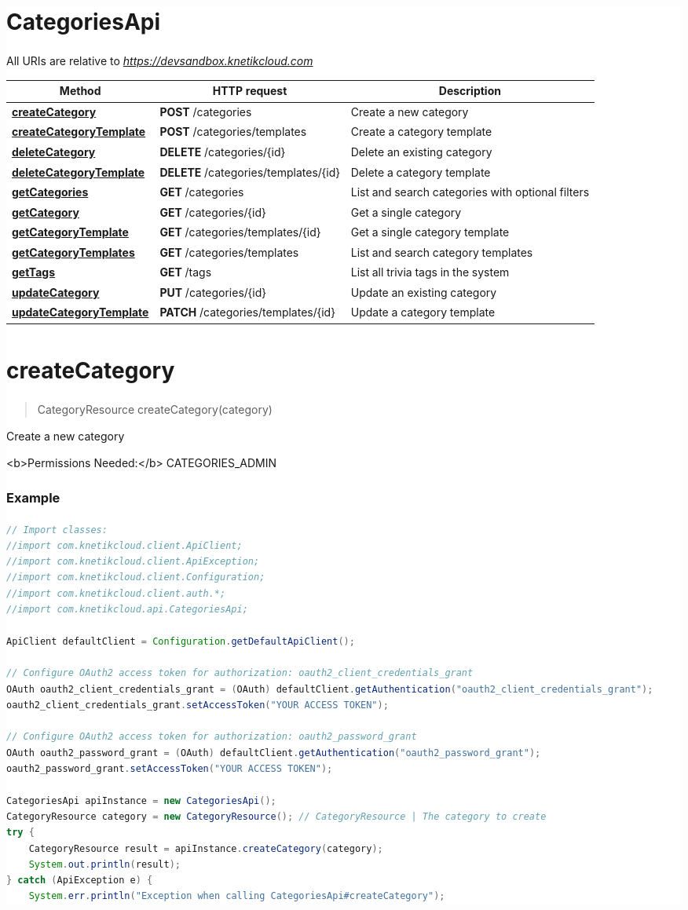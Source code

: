 # CategoriesApi

All URIs are relative to *https://devsandbox.knetikcloud.com*

Method | HTTP request | Description
------------- | ------------- | -------------
[**createCategory**](CategoriesApi.md#createCategory) | **POST** /categories | Create a new category
[**createCategoryTemplate**](CategoriesApi.md#createCategoryTemplate) | **POST** /categories/templates | Create a category template
[**deleteCategory**](CategoriesApi.md#deleteCategory) | **DELETE** /categories/{id} | Delete an existing category
[**deleteCategoryTemplate**](CategoriesApi.md#deleteCategoryTemplate) | **DELETE** /categories/templates/{id} | Delete a category template
[**getCategories**](CategoriesApi.md#getCategories) | **GET** /categories | List and search categories with optional filters
[**getCategory**](CategoriesApi.md#getCategory) | **GET** /categories/{id} | Get a single category
[**getCategoryTemplate**](CategoriesApi.md#getCategoryTemplate) | **GET** /categories/templates/{id} | Get a single category template
[**getCategoryTemplates**](CategoriesApi.md#getCategoryTemplates) | **GET** /categories/templates | List and search category templates
[**getTags**](CategoriesApi.md#getTags) | **GET** /tags | List all trivia tags in the system
[**updateCategory**](CategoriesApi.md#updateCategory) | **PUT** /categories/{id} | Update an existing category
[**updateCategoryTemplate**](CategoriesApi.md#updateCategoryTemplate) | **PATCH** /categories/templates/{id} | Update a category template


<a name="createCategory"></a>
# **createCategory**
> CategoryResource createCategory(category)

Create a new category

&lt;b&gt;Permissions Needed:&lt;/b&gt; CATEGORIES_ADMIN

### Example
```java
// Import classes:
//import com.knetikcloud.client.ApiClient;
//import com.knetikcloud.client.ApiException;
//import com.knetikcloud.client.Configuration;
//import com.knetikcloud.client.auth.*;
//import com.knetikcloud.api.CategoriesApi;

ApiClient defaultClient = Configuration.getDefaultApiClient();

// Configure OAuth2 access token for authorization: oauth2_client_credentials_grant
OAuth oauth2_client_credentials_grant = (OAuth) defaultClient.getAuthentication("oauth2_client_credentials_grant");
oauth2_client_credentials_grant.setAccessToken("YOUR ACCESS TOKEN");

// Configure OAuth2 access token for authorization: oauth2_password_grant
OAuth oauth2_password_grant = (OAuth) defaultClient.getAuthentication("oauth2_password_grant");
oauth2_password_grant.setAccessToken("YOUR ACCESS TOKEN");

CategoriesApi apiInstance = new CategoriesApi();
CategoryResource category = new CategoryResource(); // CategoryResource | The category to create
try {
    CategoryResource result = apiInstance.createCategory(category);
    System.out.println(result);
} catch (ApiException e) {
    System.err.println("Exception when calling CategoriesApi#createCategory");
```